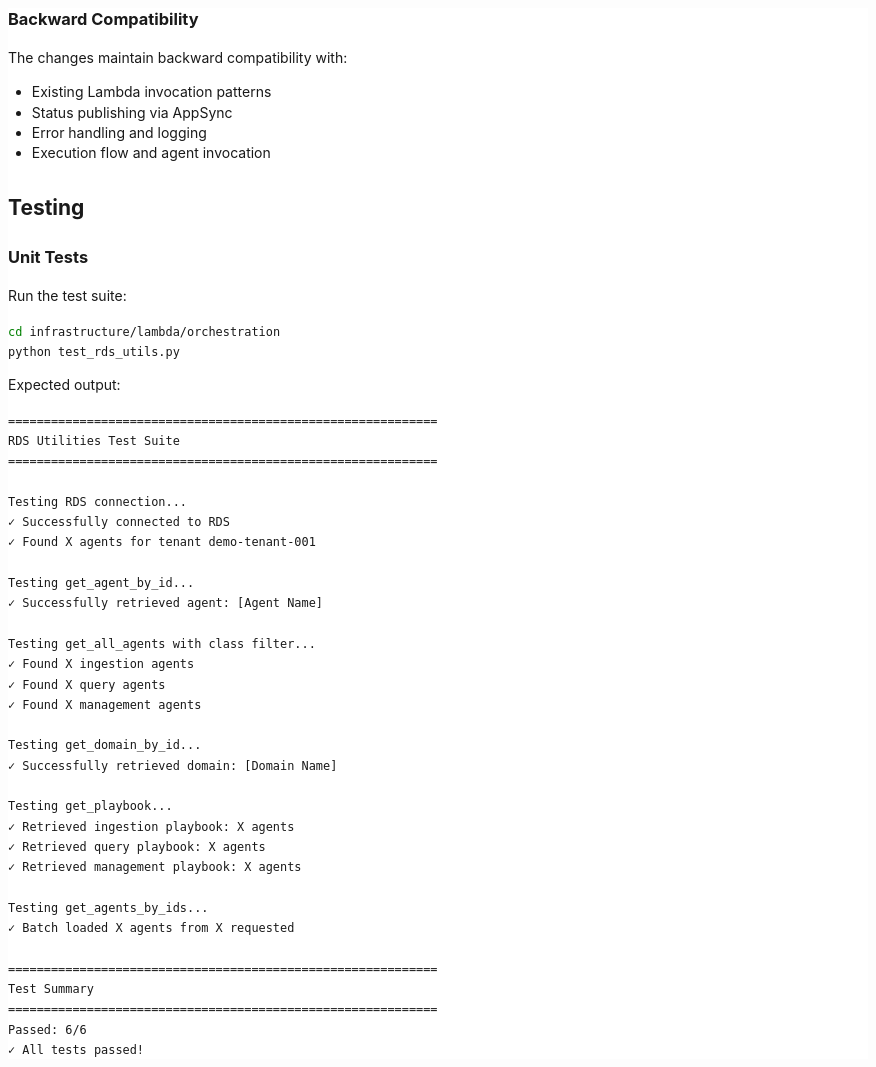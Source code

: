 ### Backward Compatibility

The changes maintain backward compatibility with:
- Existing Lambda invocation patterns
- Status publishing via AppSync
- Error handling and logging
- Execution flow and agent invocation

## Testing

### Unit Tests
Run the test suite:
```bash
cd infrastructure/lambda/orchestration
python test_rds_utils.py
```

Expected output:
```
============================================================
RDS Utilities Test Suite
============================================================

Testing RDS connection...
✓ Successfully connected to RDS
✓ Found X agents for tenant demo-tenant-001

Testing get_agent_by_id...
✓ Successfully retrieved agent: [Agent Name]

Testing get_all_agents with class filter...
✓ Found X ingestion agents
✓ Found X query agents
✓ Found X management agents

Testing get_domain_by_id...
✓ Successfully retrieved domain: [Domain Name]

Testing get_playbook...
✓ Retrieved ingestion playbook: X agents
✓ Retrieved query playbook: X agents
✓ Retrieved management playbook: X agents

Testing get_agents_by_ids...
✓ Batch loaded X agents from X requested

============================================================
Test Summary
============================================================
Passed: 6/6
✓ All tests passed!
```

